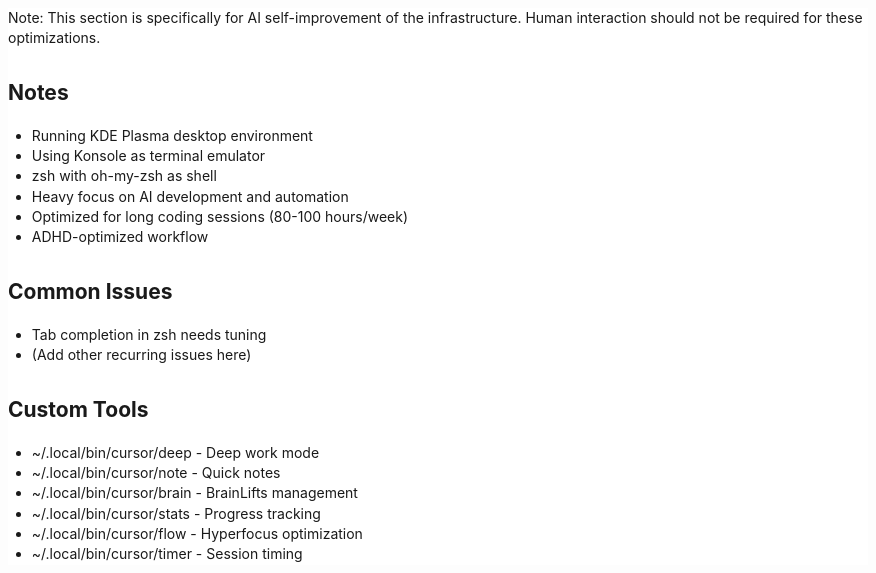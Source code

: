 Note: This section is specifically for AI self-improvement of the infrastructure. 
Human interaction should not be required for these optimizations.

## Notes
- Running KDE Plasma desktop environment
- Using Konsole as terminal emulator
- zsh with oh-my-zsh as shell
- Heavy focus on AI development and automation
- Optimized for long coding sessions (80-100 hours/week)
- ADHD-optimized workflow

## Common Issues
- Tab completion in zsh needs tuning
- (Add other recurring issues here)

## Custom Tools
- ~/.local/bin/cursor/deep - Deep work mode
- ~/.local/bin/cursor/note - Quick notes
- ~/.local/bin/cursor/brain - BrainLifts management
- ~/.local/bin/cursor/stats - Progress tracking
- ~/.local/bin/cursor/flow - Hyperfocus optimization
- ~/.local/bin/cursor/timer - Session timing 
